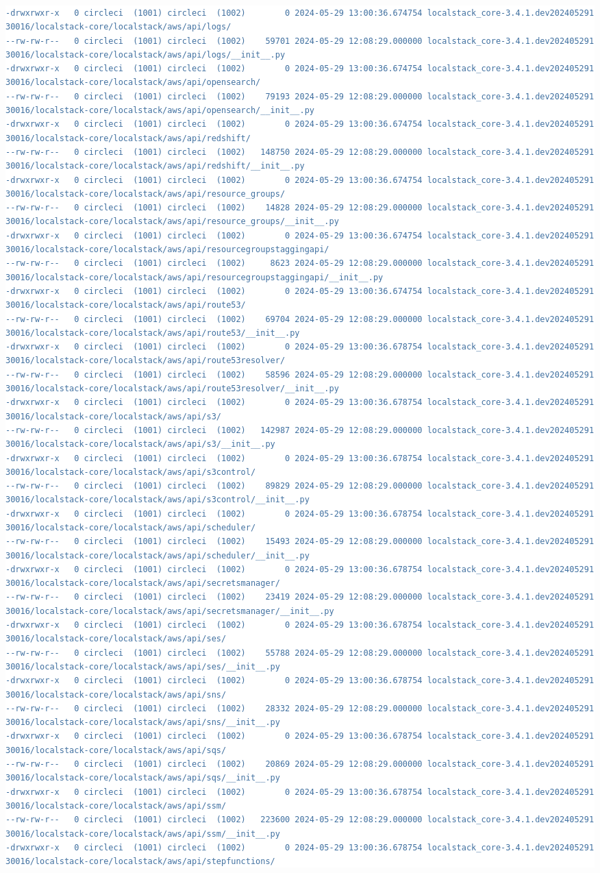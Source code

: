 ```diff
-drwxrwxr-x   0 circleci  (1001) circleci  (1002)        0 2024-05-29 13:00:36.674754 localstack_core-3.4.1.dev20240529130016/localstack-core/localstack/aws/api/logs/
--rw-rw-r--   0 circleci  (1001) circleci  (1002)    59701 2024-05-29 12:08:29.000000 localstack_core-3.4.1.dev20240529130016/localstack-core/localstack/aws/api/logs/__init__.py
-drwxrwxr-x   0 circleci  (1001) circleci  (1002)        0 2024-05-29 13:00:36.674754 localstack_core-3.4.1.dev20240529130016/localstack-core/localstack/aws/api/opensearch/
--rw-rw-r--   0 circleci  (1001) circleci  (1002)    79193 2024-05-29 12:08:29.000000 localstack_core-3.4.1.dev20240529130016/localstack-core/localstack/aws/api/opensearch/__init__.py
-drwxrwxr-x   0 circleci  (1001) circleci  (1002)        0 2024-05-29 13:00:36.674754 localstack_core-3.4.1.dev20240529130016/localstack-core/localstack/aws/api/redshift/
--rw-rw-r--   0 circleci  (1001) circleci  (1002)   148750 2024-05-29 12:08:29.000000 localstack_core-3.4.1.dev20240529130016/localstack-core/localstack/aws/api/redshift/__init__.py
-drwxrwxr-x   0 circleci  (1001) circleci  (1002)        0 2024-05-29 13:00:36.674754 localstack_core-3.4.1.dev20240529130016/localstack-core/localstack/aws/api/resource_groups/
--rw-rw-r--   0 circleci  (1001) circleci  (1002)    14828 2024-05-29 12:08:29.000000 localstack_core-3.4.1.dev20240529130016/localstack-core/localstack/aws/api/resource_groups/__init__.py
-drwxrwxr-x   0 circleci  (1001) circleci  (1002)        0 2024-05-29 13:00:36.674754 localstack_core-3.4.1.dev20240529130016/localstack-core/localstack/aws/api/resourcegroupstaggingapi/
--rw-rw-r--   0 circleci  (1001) circleci  (1002)     8623 2024-05-29 12:08:29.000000 localstack_core-3.4.1.dev20240529130016/localstack-core/localstack/aws/api/resourcegroupstaggingapi/__init__.py
-drwxrwxr-x   0 circleci  (1001) circleci  (1002)        0 2024-05-29 13:00:36.674754 localstack_core-3.4.1.dev20240529130016/localstack-core/localstack/aws/api/route53/
--rw-rw-r--   0 circleci  (1001) circleci  (1002)    69704 2024-05-29 12:08:29.000000 localstack_core-3.4.1.dev20240529130016/localstack-core/localstack/aws/api/route53/__init__.py
-drwxrwxr-x   0 circleci  (1001) circleci  (1002)        0 2024-05-29 13:00:36.678754 localstack_core-3.4.1.dev20240529130016/localstack-core/localstack/aws/api/route53resolver/
--rw-rw-r--   0 circleci  (1001) circleci  (1002)    58596 2024-05-29 12:08:29.000000 localstack_core-3.4.1.dev20240529130016/localstack-core/localstack/aws/api/route53resolver/__init__.py
-drwxrwxr-x   0 circleci  (1001) circleci  (1002)        0 2024-05-29 13:00:36.678754 localstack_core-3.4.1.dev20240529130016/localstack-core/localstack/aws/api/s3/
--rw-rw-r--   0 circleci  (1001) circleci  (1002)   142987 2024-05-29 12:08:29.000000 localstack_core-3.4.1.dev20240529130016/localstack-core/localstack/aws/api/s3/__init__.py
-drwxrwxr-x   0 circleci  (1001) circleci  (1002)        0 2024-05-29 13:00:36.678754 localstack_core-3.4.1.dev20240529130016/localstack-core/localstack/aws/api/s3control/
--rw-rw-r--   0 circleci  (1001) circleci  (1002)    89829 2024-05-29 12:08:29.000000 localstack_core-3.4.1.dev20240529130016/localstack-core/localstack/aws/api/s3control/__init__.py
-drwxrwxr-x   0 circleci  (1001) circleci  (1002)        0 2024-05-29 13:00:36.678754 localstack_core-3.4.1.dev20240529130016/localstack-core/localstack/aws/api/scheduler/
--rw-rw-r--   0 circleci  (1001) circleci  (1002)    15493 2024-05-29 12:08:29.000000 localstack_core-3.4.1.dev20240529130016/localstack-core/localstack/aws/api/scheduler/__init__.py
-drwxrwxr-x   0 circleci  (1001) circleci  (1002)        0 2024-05-29 13:00:36.678754 localstack_core-3.4.1.dev20240529130016/localstack-core/localstack/aws/api/secretsmanager/
--rw-rw-r--   0 circleci  (1001) circleci  (1002)    23419 2024-05-29 12:08:29.000000 localstack_core-3.4.1.dev20240529130016/localstack-core/localstack/aws/api/secretsmanager/__init__.py
-drwxrwxr-x   0 circleci  (1001) circleci  (1002)        0 2024-05-29 13:00:36.678754 localstack_core-3.4.1.dev20240529130016/localstack-core/localstack/aws/api/ses/
--rw-rw-r--   0 circleci  (1001) circleci  (1002)    55788 2024-05-29 12:08:29.000000 localstack_core-3.4.1.dev20240529130016/localstack-core/localstack/aws/api/ses/__init__.py
-drwxrwxr-x   0 circleci  (1001) circleci  (1002)        0 2024-05-29 13:00:36.678754 localstack_core-3.4.1.dev20240529130016/localstack-core/localstack/aws/api/sns/
--rw-rw-r--   0 circleci  (1001) circleci  (1002)    28332 2024-05-29 12:08:29.000000 localstack_core-3.4.1.dev20240529130016/localstack-core/localstack/aws/api/sns/__init__.py
-drwxrwxr-x   0 circleci  (1001) circleci  (1002)        0 2024-05-29 13:00:36.678754 localstack_core-3.4.1.dev20240529130016/localstack-core/localstack/aws/api/sqs/
--rw-rw-r--   0 circleci  (1001) circleci  (1002)    20869 2024-05-29 12:08:29.000000 localstack_core-3.4.1.dev20240529130016/localstack-core/localstack/aws/api/sqs/__init__.py
-drwxrwxr-x   0 circleci  (1001) circleci  (1002)        0 2024-05-29 13:00:36.678754 localstack_core-3.4.1.dev20240529130016/localstack-core/localstack/aws/api/ssm/
--rw-rw-r--   0 circleci  (1001) circleci  (1002)   223600 2024-05-29 12:08:29.000000 localstack_core-3.4.1.dev20240529130016/localstack-core/localstack/aws/api/ssm/__init__.py
-drwxrwxr-x   0 circleci  (1001) circleci  (1002)        0 2024-05-29 13:00:36.678754 localstack_core-3.4.1.dev20240529130016/localstack-core/localstack/aws/api/stepfunctions/
```
